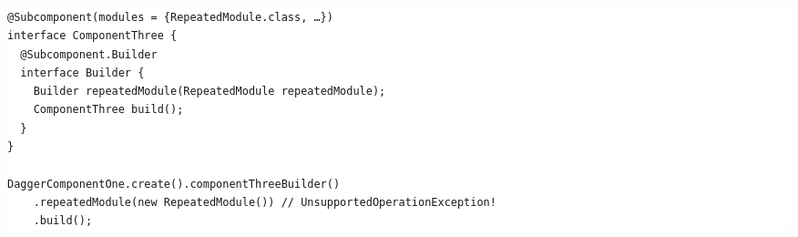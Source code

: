     @Subcomponent(modules = {RepeatedModule.class, …})
    interface ComponentThree {
      @Subcomponent.Builder
      interface Builder {
        Builder repeatedModule(RepeatedModule repeatedModule);
        ComponentThree build();
      }
    }

    DaggerComponentOne.create().componentThreeBuilder()
        .repeatedModule(new RepeatedModule()) // UnsupportedOperationException!
        .build();
